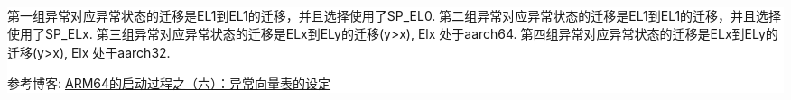 第一组异常对应异常状态的迁移是EL1到EL1的迁移，并且选择使用了SP_EL0.
第二组异常对应异常状态的迁移是EL1到EL1的迁移，并且选择使用了SP_ELx.
第三组异常对应异常状态的迁移是ELx到ELy的迁移(y>x), Elx 处于aarch64.
第四组异常对应异常状态的迁移是ELx到ELy的迁移(y>x), Elx 处于aarch32.

参考博客: [ARM64的启动过程之（六）：异常向量表的设定](http://www.wowotech.net/?post=238)